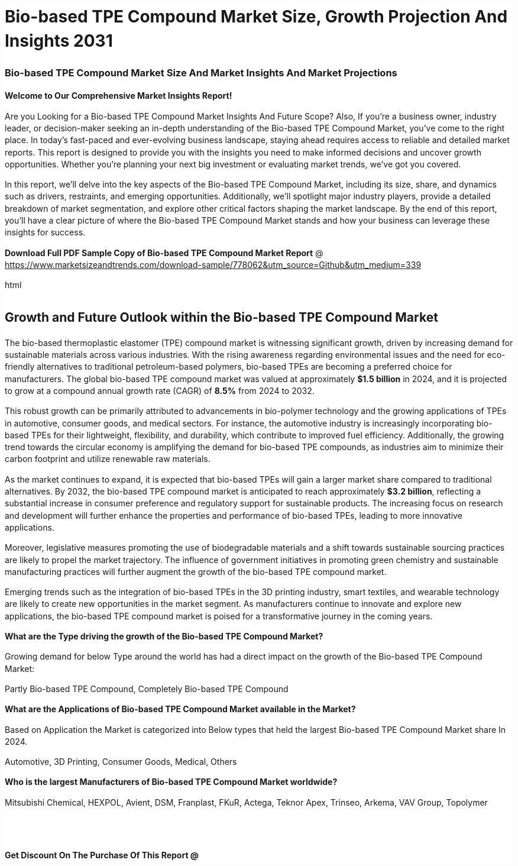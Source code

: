 <h1>Bio-based TPE Compound Market Size, Growth Projection And Insights 2031</h1><div class="" data-test-id=""><h3><span class="">Bio-based TPE Compound Market Size And Market Insights And Market Projections</span></h3></div><div class="" data-test-id=""><p><strong>Welcome to Our Comprehensive Market Insights Report!</strong></p><p>Are you Looking for a Bio-based TPE Compound Market Insights And Future Scope? Also, If you&rsquo;re a business owner, industry leader, or decision-maker seeking an in-depth understanding of the Bio-based TPE Compound Market, you&rsquo;ve come to the right place. In today&rsquo;s fast-paced and ever-evolving business landscape, staying ahead requires access to reliable and detailed market reports. This report is designed to provide you with the insights you need to make informed decisions and uncover growth opportunities. Whether you&rsquo;re planning your next big investment or evaluating market trends, we&rsquo;ve got you covered.</p><p>In this report, we&rsquo;ll delve into the key aspects of the Bio-based TPE Compound Market, including its size, share, and dynamics such as drivers, restraints, and emerging opportunities. Additionally, we&rsquo;ll spotlight major industry players, provide a detailed breakdown of market segmentation, and explore other critical factors shaping the market landscape. By the end of this report, you&rsquo;ll have a clear picture of where the Bio-based TPE Compound Market stands and how your business can leverage these insights for success.</p><p><strong>Download Full PDF Sample Copy of Bio-based TPE Compound Market Report</strong> @ <a href="https://www.marketsizeandtrends.com/download-sample/778062&utm_source=Github&utm_medium=339" target="_blank">https://www.marketsizeandtrends.com/download-sample/778062&utm_source=Github&utm_medium=339</a></p></div><div class="" data-test-id=""><p><span class="">html<section> <h1>Growth and Future Outlook within the Bio-based TPE Compound Market</h1> <p>The bio-based thermoplastic elastomer (TPE) compound market is witnessing significant growth, driven by increasing demand for sustainable materials across various industries. With the rising awareness regarding environmental issues and the need for eco-friendly alternatives to traditional petroleum-based polymers, bio-based TPEs are becoming a preferred choice for manufacturers. The global bio-based TPE compound market was valued at approximately <strong>$1.5 billion</strong> in 2024, and it is projected to grow at a compound annual growth rate (CAGR) of <strong>8.5%</strong> from 2024 to 2032.</p> <p>This robust growth can be primarily attributed to advancements in bio-polymer technology and the growing applications of TPEs in automotive, consumer goods, and medical sectors. For instance, the automotive industry is increasingly incorporating bio-based TPEs for their lightweight, flexibility, and durability, which contribute to improved fuel efficiency. Additionally, the growing trend towards the circular economy is amplifying the demand for bio-based TPE compounds, as industries aim to minimize their carbon footprint and utilize renewable raw materials.</p> <p>As the market continues to expand, it is expected that bio-based TPEs will gain a larger market share compared to traditional alternatives. By 2032, the bio-based TPE compound market is anticipated to reach approximately <strong>$3.2 billion</strong>, reflecting a substantial increase in consumer preference and regulatory support for sustainable products. The increasing focus on research and development will further enhance the properties and performance of bio-based TPEs, leading to more innovative applications.</p> <p>Moreover, legislative measures promoting the use of biodegradable materials and a shift towards sustainable sourcing practices are likely to propel the market trajectory. The influence of government initiatives in promoting green chemistry and sustainable manufacturing practices will further augment the growth of the bio-based TPE compound market.</p> <p><strong></strong> Emerging trends such as the integration of bio-based TPEs in the 3D printing industry, smart textiles, and wearable technology are likely to create new opportunities in the market segment. As manufacturers continue to innovate and explore new applications, the bio-based TPE compound market is poised for a transformative journey in the coming years.</p></section></span></p><p><strong><span class="">What are the&nbsp;Type driving the growth of the Bio-based TPE Compound Market?</span></strong></p></div><div class="" data-test-id=""><p><span class="">Growing demand for below Type around the world has had a direct impact on the growth of the Bio-based TPE Compound Market:</span></p></div><div class="" data-test-id=""><p>Partly Bio-based TPE Compound, Completely Bio-based TPE Compound</p><p><span class=""><strong>What are the&nbsp;Applications&nbsp;of Bio-based TPE Compound Market available in the Market?</strong></span></p></div><div class="" data-test-id=""><p><span class="">Based on Application the Market is categorized into Below types that held the largest Bio-based TPE Compound Market share In 2024.</span></p></div><div class="" data-test-id=""><p><span class="">Automotive, 3D Printing, Consumer Goods, Medical, Others</span></p><p><span class=""><strong>Who is the largest Manufacturers of Bio-based TPE Compound Market worldwide?</strong></span></p></div><div class="" data-test-id=""><p><span class="">Mitsubishi Chemical, HEXPOL, Avient, DSM, Franplast, FKuR, Actega, Teknor Apex, Trinseo, Arkema, VAV Group, Topolymer</span></p></div><div class="" data-test-id="">&nbsp;</div><div class="" data-test-id="">&nbsp;</div><div class="" data-test-id=""><p><span class=""><strong>Get Discount On The Purchase Of This Report @</strong>